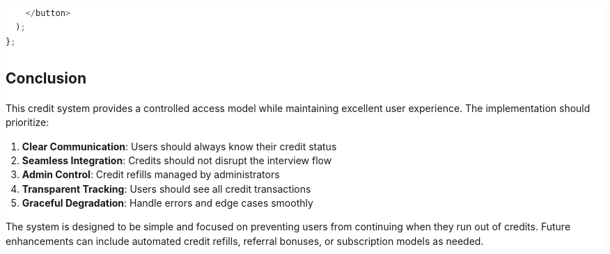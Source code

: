 ```typescript
    </button>
  );
};
```

## Conclusion

This credit system provides a controlled access model while maintaining excellent user experience. The implementation should prioritize:

1. **Clear Communication**: Users should always know their credit status
2. **Seamless Integration**: Credits should not disrupt the interview flow
3. **Admin Control**: Credit refills managed by administrators
4. **Transparent Tracking**: Users should see all credit transactions
5. **Graceful Degradation**: Handle errors and edge cases smoothly

The system is designed to be simple and focused on preventing users from continuing when they run out of credits. Future enhancements can include automated credit refills, referral bonuses, or subscription models as needed.
